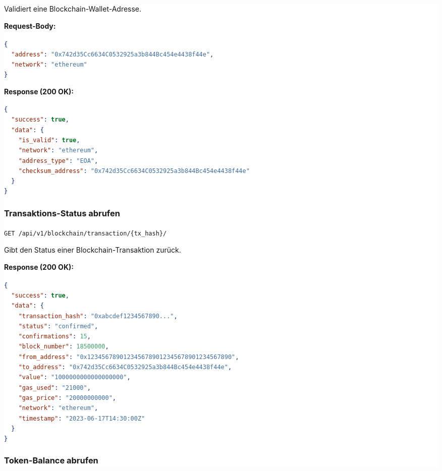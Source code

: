 Validiert eine Blockchain-Wallet-Adresse.

**Request-Body:**

```json
{
  "address": "0x742d35Cc6634C0532925a3b844Bc454e4438f44e",
  "network": "ethereum"
}
```

**Response (200 OK):**

```json
{
  "success": true,
  "data": {
    "is_valid": true,
    "network": "ethereum",
    "address_type": "EOA",
    "checksum_address": "0x742d35Cc6634C0532925a3b844Bc454e4438f44e"
  }
}
```

### Transaktions-Status abrufen

```http
GET /api/v1/blockchain/transaction/{tx_hash}/
```

Gibt den Status einer Blockchain-Transaktion zurück.

**Response (200 OK):**

```json
{
  "success": true,
  "data": {
    "transaction_hash": "0xabcdef1234567890...",
    "status": "confirmed",
    "confirmations": 15,
    "block_number": 18500000,
    "from_address": "0x1234567890123456789012345678901234567890",
    "to_address": "0x742d35Cc6634C0532925a3b844Bc454e4438f44e",
    "value": "1000000000000000000",
    "gas_used": "21000",
    "gas_price": "20000000000",
    "network": "ethereum",
    "timestamp": "2023-06-17T14:30:00Z"
  }
}
```

### Token-Balance abrufen
